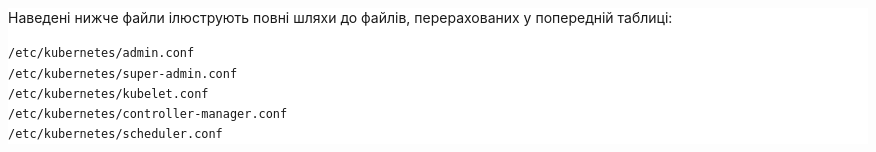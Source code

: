 Наведені нижче файли ілюструють повні шляхи до файлів, перерахованих у попередній таблиці:

```bash
/etc/kubernetes/admin.conf
/etc/kubernetes/super-admin.conf
/etc/kubernetes/kubelet.conf
/etc/kubernetes/controller-manager.conf
/etc/kubernetes/scheduler.conf
```
